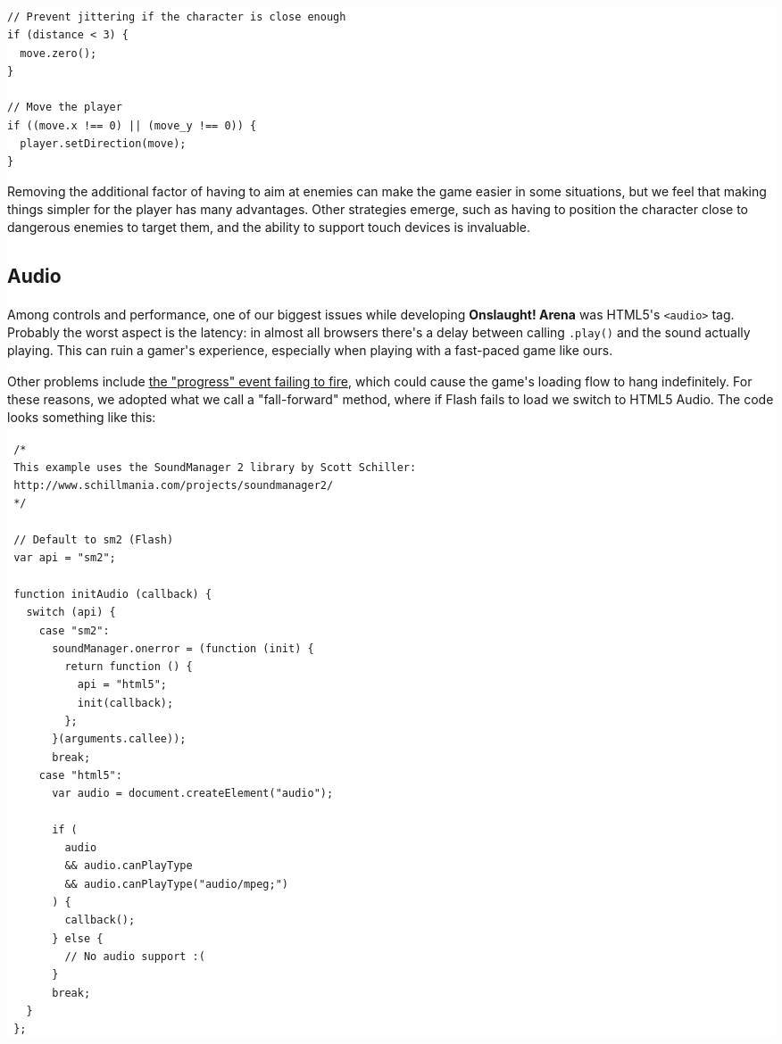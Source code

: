     // Prevent jittering if the character is close enough
    if (distance < 3) {
      move.zero();
    }

    // Move the player
    if ((move.x !== 0) || (move_y !== 0)) {
      player.setDirection(move);
    }

Removing the additional factor of having to aim at enemies can make the game easier in some situations, but we feel that making things simpler for the player has many advantages. Other strategies emerge, such as having to position the character close to dangerous enemies to target them, and the ability to support touch devices is invaluable.

## <span>Audio</span>

Among controls and performance, one of our biggest issues while developing **Onslaught! Arena** was HTML5's `<audio>` tag. Probably the worst aspect is the latency: in almost all browsers there's a delay between calling `.play()` and the sound actually playing. This can ruin a gamer's experience, especially when playing with a fast-paced game like ours.

Other problems include [the "progress" event failing to fire](http://code.google.com/p/chromium/issues/detail?id=59372), which could cause the game's loading flow to hang indefinitely. For these reasons, we adopted what we call a "fall-forward" method, where if Flash fails to load we switch to HTML5 Audio. The code looks something like this:

     /*
     This example uses the SoundManager 2 library by Scott Schiller:
     http://www.schillmania.com/projects/soundmanager2/
     */

     // Default to sm2 (Flash)
     var api = "sm2";

     function initAudio (callback) {
       switch (api) {
         case "sm2":
           soundManager.onerror = (function (init) {
             return function () {
               api = "html5";
               init(callback);
             };
           }(arguments.callee));
           break;
         case "html5":
           var audio = document.createElement("audio");

           if (
             audio
             && audio.canPlayType
             && audio.canPlayType("audio/mpeg;")
           ) {
             callback();
           } else {
             // No audio support :(
           }
           break;
       }
     };
